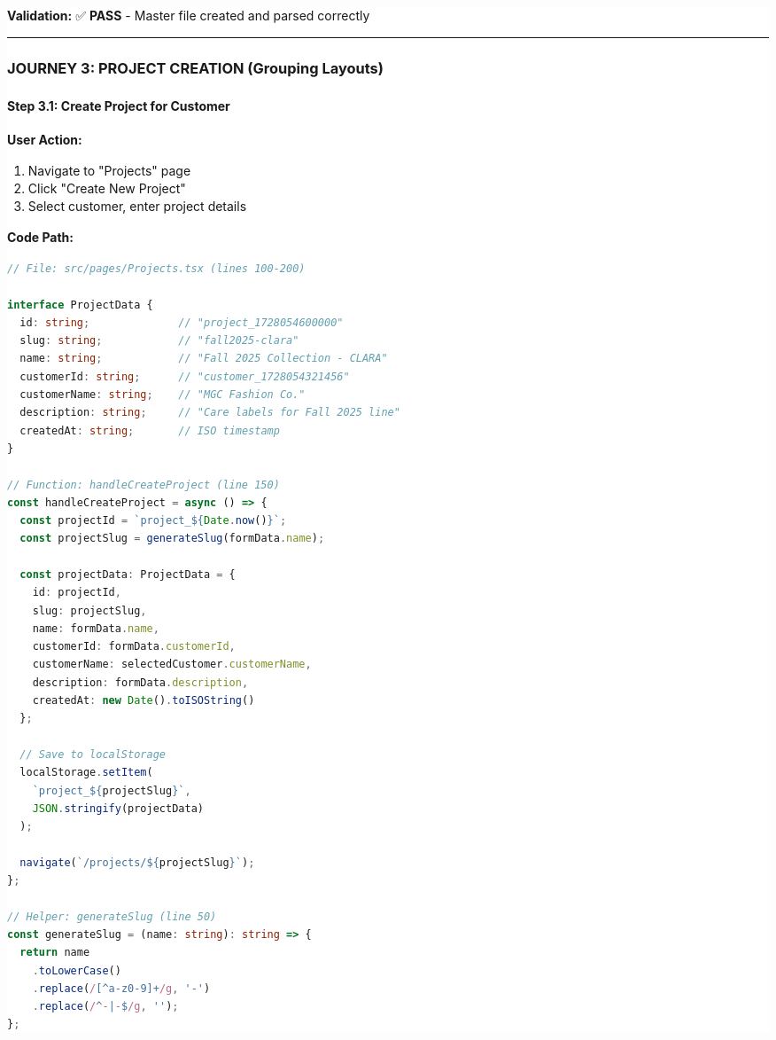 **Validation:**
✅ **PASS** - Master file created and parsed correctly

---

### JOURNEY 3: PROJECT CREATION (Grouping Layouts)

#### Step 3.1: Create Project for Customer

**User Action:**
1. Navigate to "Projects" page
2. Click "Create New Project"
3. Select customer, enter project details

**Code Path:**
```typescript
// File: src/pages/Projects.tsx (lines 100-200)

interface ProjectData {
  id: string;              // "project_1728054600000"
  slug: string;            // "fall2025-clara"
  name: string;            // "Fall 2025 Collection - CLARA"
  customerId: string;      // "customer_1728054321456"
  customerName: string;    // "MGC Fashion Co."
  description: string;     // "Care labels for Fall 2025 line"
  createdAt: string;       // ISO timestamp
}

// Function: handleCreateProject (line 150)
const handleCreateProject = async () => {
  const projectId = `project_${Date.now()}`;
  const projectSlug = generateSlug(formData.name);

  const projectData: ProjectData = {
    id: projectId,
    slug: projectSlug,
    name: formData.name,
    customerId: formData.customerId,
    customerName: selectedCustomer.customerName,
    description: formData.description,
    createdAt: new Date().toISOString()
  };

  // Save to localStorage
  localStorage.setItem(
    `project_${projectSlug}`,
    JSON.stringify(projectData)
  );

  navigate(`/projects/${projectSlug}`);
};

// Helper: generateSlug (line 50)
const generateSlug = (name: string): string => {
  return name
    .toLowerCase()
    .replace(/[^a-z0-9]+/g, '-')
    .replace(/^-|-$/g, '');
};
```
